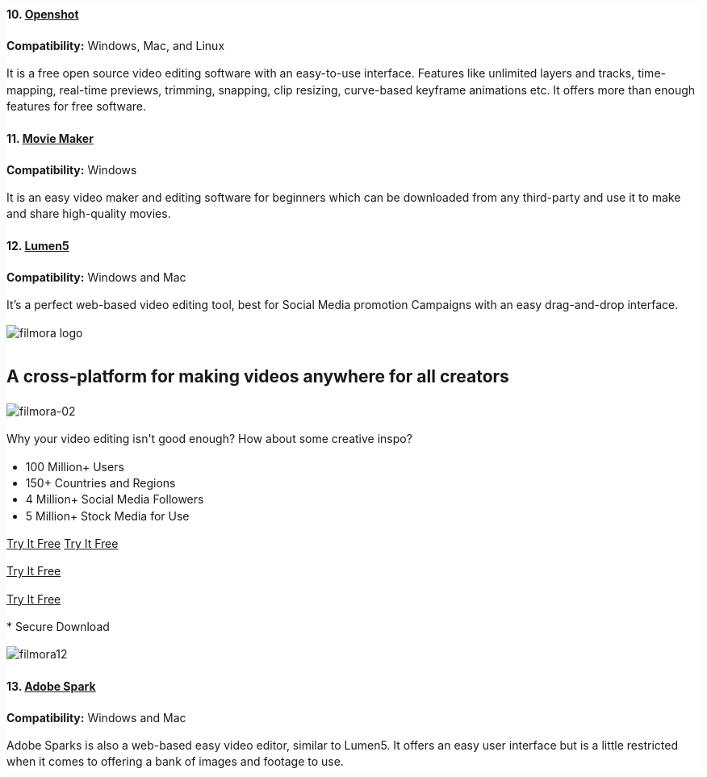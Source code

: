 #### 10. [Openshot](https://www.openshot.org/)

**Compatibility:** Windows, Mac, and Linux

It is a free open source video editing software with an easy-to-use interface. Features like unlimited layers and tracks, time-mapping, real-time previews, trimming, snapping, clip resizing, curve-based keyframe animations etc. It offers more than enough features for free software.

#### 11. [Movie Maker](https://www.lifewire.com/movie-maker-video-editing-1081908)

**Compatibility:** Windows

It is an easy video maker and editing software for beginners which can be downloaded from any third-party and use it to make and share high-quality movies.

#### 12. [Lumen5](https://lumen5.com/)

**Compatibility:** Windows and Mac

It’s a perfect web-based video editing tool, best for Social Media promotion Campaigns with an easy drag-and-drop interface.

![filmora logo](https://neveragain.allstatics.com/2019/assets/icon/logo/filmora-horizontal.svg)

## A cross-platform for making videos anywhere for all creators

![filmora-02](https://images.wondershare.com/filmora/filmora12/side_brand_filmora12.png)

 Why your video editing isn't good enough? How about some creative inspo?

* 100 Million+ Users
* 150+ Countries and Regions
* 4 Million+ Social Media Followers
* 5 Million+ Stock Media for Use

[Try It Free](https://tools.techidaily.com/wondershare/filmora/download/) [Try It Free](https://tools.techidaily.com/wondershare/filmora/download/)

[Try It Free](https://apps.apple.com/app/apple-store/id1459336970?pt=169436&ct=official-website&mt=8)

[Try It Free](https://app.adjust.com/b0k9hf2%5F4bsu85t)

 \* Secure Download

![filmora12](https://images.wondershare.com/filmora/12-filmora/img/filmora12-01.png)

#### 13. [Adobe Spark](https://spark.adobe.com/sp/)

**Compatibility:** Windows and Mac

Adobe Sparks is also a web-based easy video editor, similar to Lumen5\. It offers an easy user interface but is a little restricted when it comes to offering a bank of images and footage to use.
